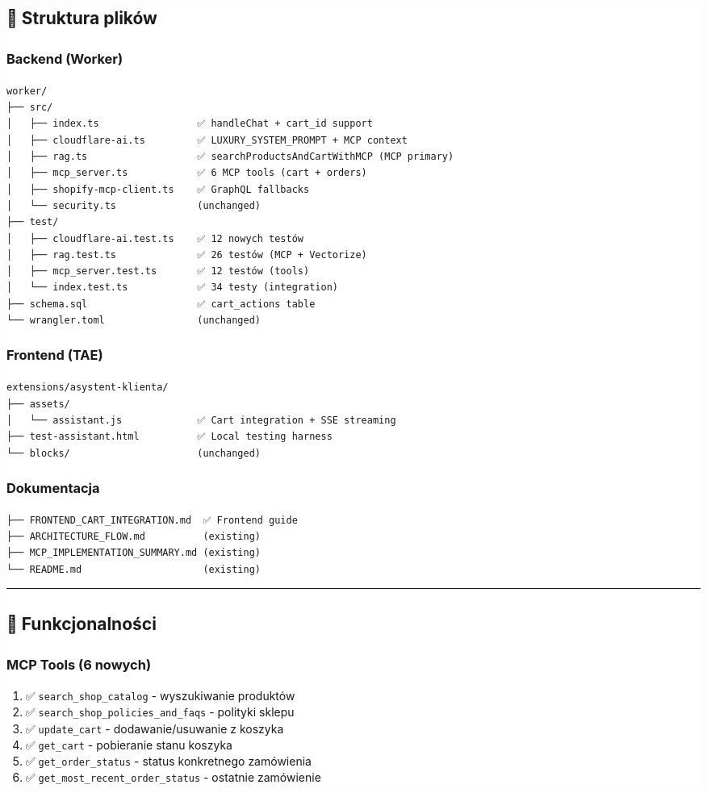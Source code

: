 ## 📂 Struktura plików

### **Backend (Worker)**
```
worker/
├── src/
│   ├── index.ts                 ✅ handleChat + cart_id support
│   ├── cloudflare-ai.ts         ✅ LUXURY_SYSTEM_PROMPT + MCP context
│   ├── rag.ts                   ✅ searchProductsAndCartWithMCP (MCP primary)
│   ├── mcp_server.ts            ✅ 6 MCP tools (cart + orders)
│   ├── shopify-mcp-client.ts    ✅ GraphQL fallbacks
│   └── security.ts              (unchanged)
├── test/
│   ├── cloudflare-ai.test.ts    ✅ 12 nowych testów
│   ├── rag.test.ts              ✅ 26 testów (MCP + Vectorize)
│   ├── mcp_server.test.ts       ✅ 12 testów (tools)
│   └── index.test.ts            ✅ 34 testy (integration)
├── schema.sql                   ✅ cart_actions table
└── wrangler.toml                (unchanged)
```

### **Frontend (TAE)**
```
extensions/asystent-klienta/
├── assets/
│   └── assistant.js             ✅ Cart integration + SSE streaming
├── test-assistant.html          ✅ Local testing harness
└── blocks/                      (unchanged)
```

### **Dokumentacja**
```
├── FRONTEND_CART_INTEGRATION.md  ✅ Frontend guide
├── ARCHITECTURE_FLOW.md          (existing)
├── MCP_IMPLEMENTATION_SUMMARY.md (existing)
└── README.md                     (existing)
```

---

## 🎯 Funkcjonalności

### **MCP Tools (6 nowych)**
1. ✅ `search_shop_catalog` - wyszukiwanie produktów
2. ✅ `search_shop_policies_and_faqs` - polityki sklepu
3. ✅ `update_cart` - dodawanie/usuwanie z koszyka
4. ✅ `get_cart` - pobieranie stanu koszyka
5. ✅ `get_order_status` - status konkretnego zamówienia
6. ✅ `get_most_recent_order_status` - ostatnie zamówienie
